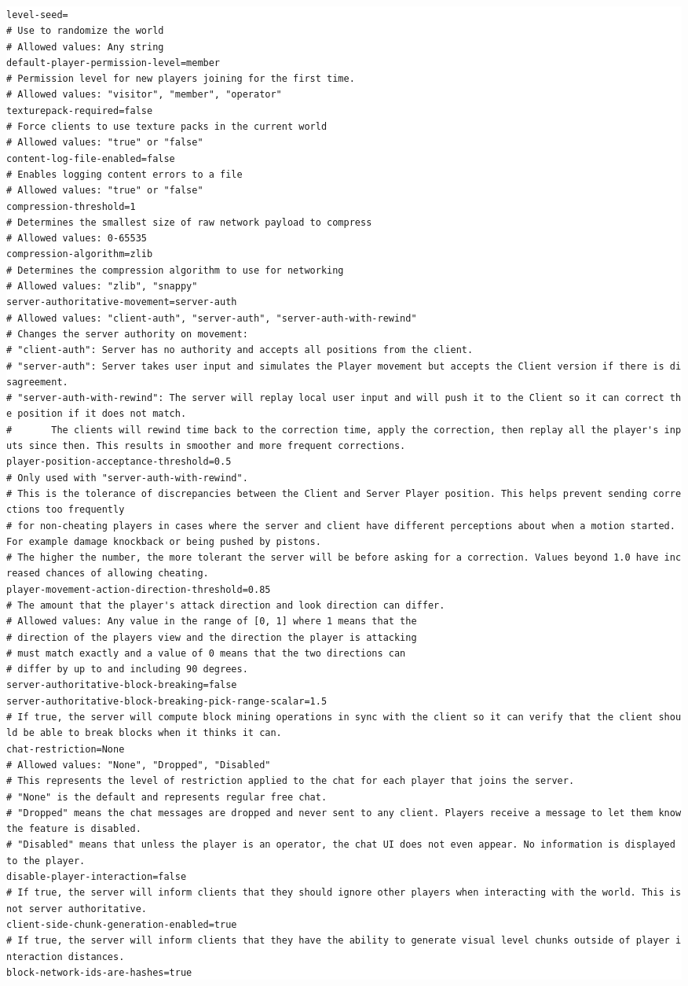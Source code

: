 ```properties
level-seed=
# Use to randomize the world
# Allowed values: Any string
default-player-permission-level=member
# Permission level for new players joining for the first time.
# Allowed values: "visitor", "member", "operator"
texturepack-required=false
# Force clients to use texture packs in the current world
# Allowed values: "true" or "false"
content-log-file-enabled=false
# Enables logging content errors to a file
# Allowed values: "true" or "false"
compression-threshold=1
# Determines the smallest size of raw network payload to compress
# Allowed values: 0-65535
compression-algorithm=zlib
# Determines the compression algorithm to use for networking
# Allowed values: "zlib", "snappy"
server-authoritative-movement=server-auth
# Allowed values: "client-auth", "server-auth", "server-auth-with-rewind"
# Changes the server authority on movement:
# "client-auth": Server has no authority and accepts all positions from the client.
# "server-auth": Server takes user input and simulates the Player movement but accepts the Client version if there is disagreement.
# "server-auth-with-rewind": The server will replay local user input and will push it to the Client so it can correct the position if it does not match.
# 		The clients will rewind time back to the correction time, apply the correction, then replay all the player's inputs since then. This results in smoother and more frequent corrections.
player-position-acceptance-threshold=0.5
# Only used with "server-auth-with-rewind".
# This is the tolerance of discrepancies between the Client and Server Player position. This helps prevent sending corrections too frequently
# for non-cheating players in cases where the server and client have different perceptions about when a motion started. For example damage knockback or being pushed by pistons.
# The higher the number, the more tolerant the server will be before asking for a correction. Values beyond 1.0 have increased chances of allowing cheating.
player-movement-action-direction-threshold=0.85
# The amount that the player's attack direction and look direction can differ.
# Allowed values: Any value in the range of [0, 1] where 1 means that the
# direction of the players view and the direction the player is attacking
# must match exactly and a value of 0 means that the two directions can
# differ by up to and including 90 degrees.
server-authoritative-block-breaking=false
server-authoritative-block-breaking-pick-range-scalar=1.5
# If true, the server will compute block mining operations in sync with the client so it can verify that the client should be able to break blocks when it thinks it can.
chat-restriction=None
# Allowed values: "None", "Dropped", "Disabled"
# This represents the level of restriction applied to the chat for each player that joins the server.
# "None" is the default and represents regular free chat.
# "Dropped" means the chat messages are dropped and never sent to any client. Players receive a message to let them know the feature is disabled.
# "Disabled" means that unless the player is an operator, the chat UI does not even appear. No information is displayed to the player.
disable-player-interaction=false
# If true, the server will inform clients that they should ignore other players when interacting with the world. This is not server authoritative.
client-side-chunk-generation-enabled=true
# If true, the server will inform clients that they have the ability to generate visual level chunks outside of player interaction distances.
block-network-ids-are-hashes=true
```